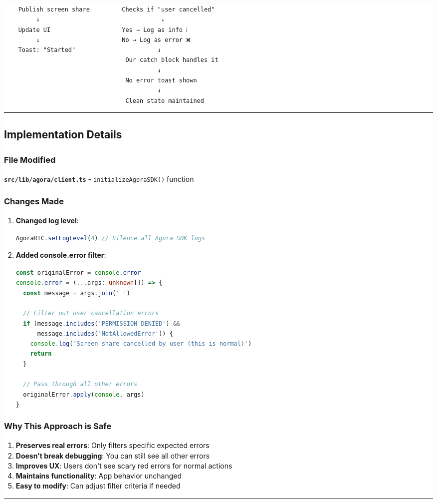 ```
    Publish screen share         Checks if "user cancelled"
         ↓                                  ↓
    Update UI                    Yes → Log as info ℹ️
         ↓                       No → Log as error ❌
    Toast: "Started"                       ↓
                                  Our catch block handles it
                                           ↓
                                  No error toast shown
                                           ↓
                                  Clean state maintained
```

---

## Implementation Details

### File Modified
**`src/lib/agora/client.ts`** - `initializeAgoraSDK()` function

### Changes Made

1. **Changed log level**:
   ```typescript
   AgoraRTC.setLogLevel(4) // Silence all Agora SDK logs
   ```

2. **Added console.error filter**:
   ```typescript
   const originalError = console.error
   console.error = (...args: unknown[]) => {
     const message = args.join(' ')

     // Filter out user cancellation errors
     if (message.includes('PERMISSION_DENIED') &&
         message.includes('NotAllowedError')) {
       console.log('Screen share cancelled by user (this is normal)')
       return
     }

     // Pass through all other errors
     originalError.apply(console, args)
   }
   ```

### Why This Approach is Safe

1. **Preserves real errors**: Only filters specific expected errors
2. **Doesn't break debugging**: You can still see all other errors
3. **Improves UX**: Users don't see scary red errors for normal actions
4. **Maintains functionality**: App behavior unchanged
5. **Easy to modify**: Can adjust filter criteria if needed

---